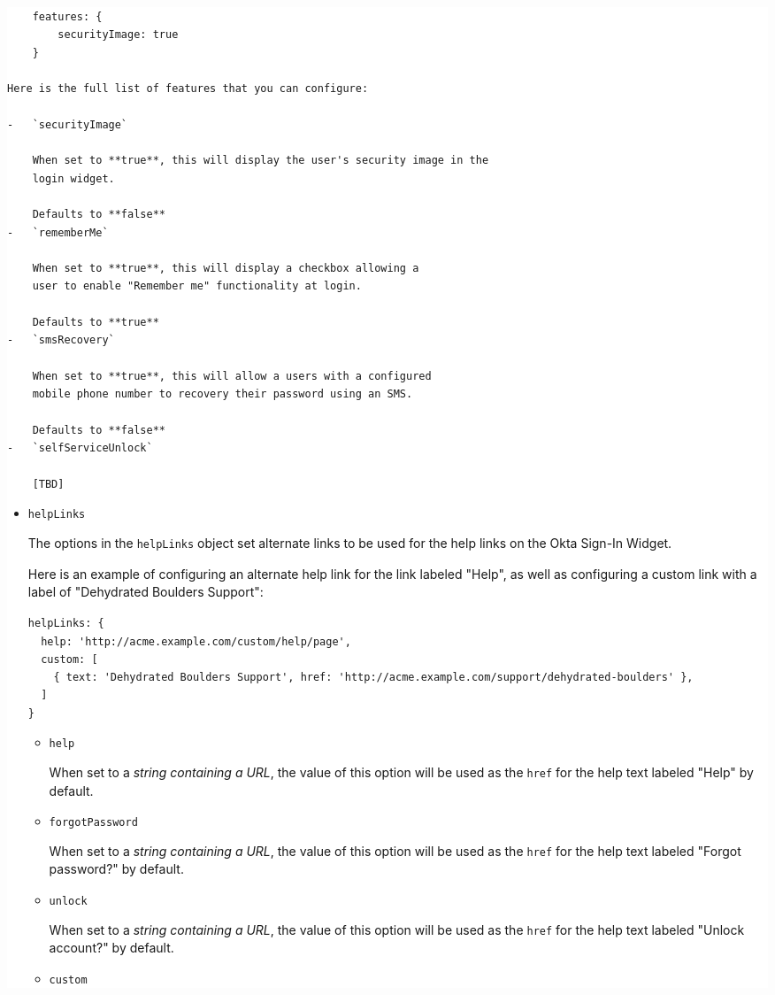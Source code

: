         features: {
            securityImage: true
        }
    
    Here is the full list of features that you can configure:
    
    -   `securityImage`
        
        When set to **true**, this will display the user's security image in the
        login widget.
        
        Defaults to **false**
    -   `rememberMe`
        
        When set to **true**, this will display a checkbox allowing a
        user to enable "Remember me" functionality at login.
        
        Defaults to **true**
    -   `smsRecovery`
        
        When set to **true**, this will allow a users with a configured
        mobile phone number to recovery their password using an SMS.
        
        Defaults to **false**
    -   `selfServiceUnlock`
        
        [TBD]
-   `helpLinks`
    
    The options in the `helpLinks` object set alternate links to be
    used for the help links on the Okta Sign-In Widget. 
    
    Here is an example of configuring an alternate help link for the
    link labeled "Help", as well as configuring a custom link with a
    label of "Dehydrated Boulders Support":
    
        helpLinks: {
          help: 'http://acme.example.com/custom/help/page',
          custom: [
            { text: 'Dehydrated Boulders Support', href: 'http://acme.example.com/support/dehydrated-boulders' },
          ]
        }
    
    -   `help`
        
        When set to a *string containing a URL*, the value of this
        option will be used as the `href` for the help text labeled
        "Help" by default.
    -   `forgotPassword`
        
        When set to a *string containing a URL*, the value of this
        option will be used as the `href` for the help text labeled
        "Forgot password?" by default.
    -   `unlock`
        
        When set to a *string containing a URL*, the value of this
        option will be used as the `href` for the help text labeled
        "Unlock account?" by default.
    -   `custom`
        